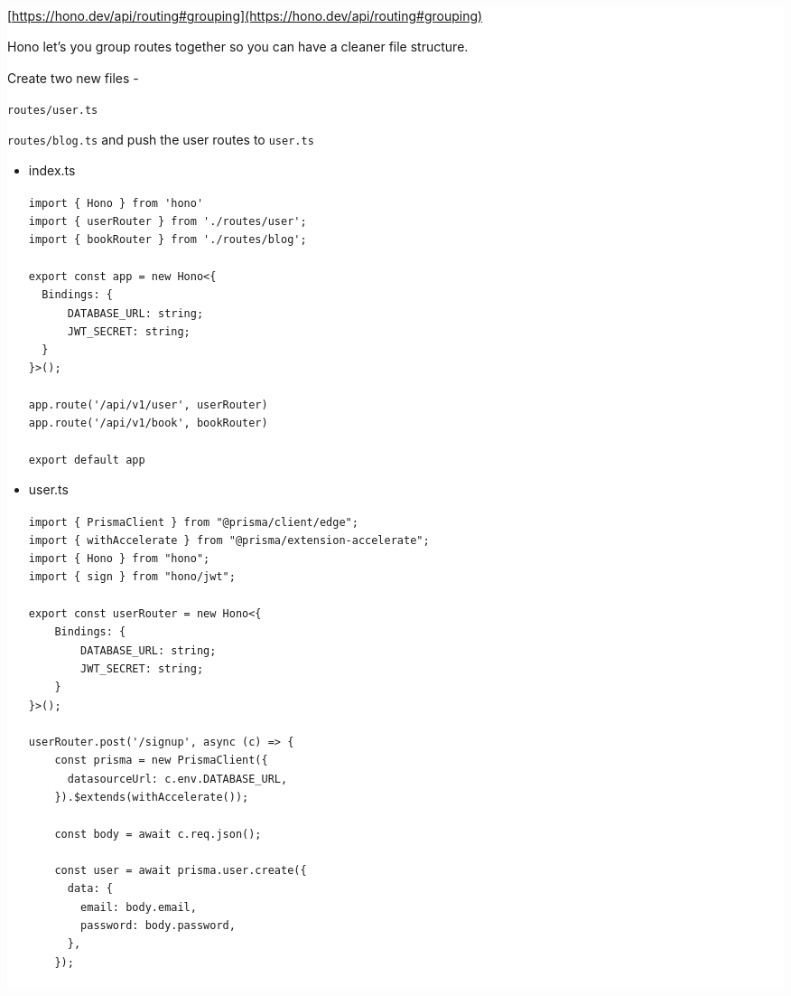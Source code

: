 [https://hono.dev/api/routing#grouping](https://hono.dev/api/routing#grouping)

Hono let’s you group routes together so you can have a cleaner file structure.

Create two new files -

`routes/user.ts`

`routes/blog.ts`
and push the user routes to `user.ts`

- index.ts
    
    ```tsx
    import { Hono } from 'hono'
    import { userRouter } from './routes/user';
    import { bookRouter } from './routes/blog';
    
    export const app = new Hono<{
      Bindings: {
          DATABASE_URL: string;
          JWT_SECRET: string;
      }
    }>();
    
    app.route('/api/v1/user', userRouter)
    app.route('/api/v1/book', bookRouter)
    
    export default app
    ```
    
- user.ts
    
    ```tsx
    import { PrismaClient } from "@prisma/client/edge";
    import { withAccelerate } from "@prisma/extension-accelerate";
    import { Hono } from "hono";
    import { sign } from "hono/jwt";
    
    export const userRouter = new Hono<{
        Bindings: {
            DATABASE_URL: string;
            JWT_SECRET: string;
        }
    }>();
    
    userRouter.post('/signup', async (c) => {
        const prisma = new PrismaClient({
          datasourceUrl: c.env.DATABASE_URL,
        }).$extends(withAccelerate());
      
        const body = await c.req.json();
      
        const user = await prisma.user.create({
          data: {
            email: body.email,
            password: body.password,
          },
        });
      